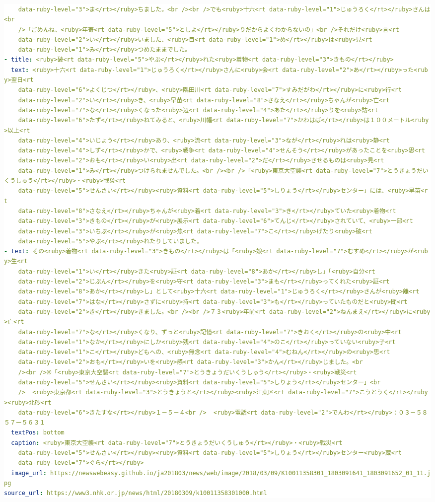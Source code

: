 ```yaml
    data-ruby-level="3">ま</rt></ruby>ちました。<br /><br />でも<ruby>十六<rt data-ruby-level="1">じゅうろく</rt></ruby>さんは<br
    />「ごめんね、<ruby>年寄<rt data-ruby-level="5">としよ</rt></ruby>りだからよくわからないの」<br />それだけ<ruby>言<rt
    data-ruby-level="2">い</rt></ruby>いました、<ruby>目<rt data-ruby-level="1">め</rt></ruby>は<ruby>見<rt
    data-ruby-level="1">み</rt></ruby>つめたままでした。
- title: <ruby>破<rt data-ruby-level="5">やぶ</rt></ruby>れた<ruby>着物<rt data-ruby-level="3">きもの</rt></ruby>
  text: <ruby>十六<rt data-ruby-level="1">じゅうろく</rt></ruby>さんに<ruby>会<rt data-ruby-level="2">あ</rt></ruby>った<ruby>翌日<rt
    data-ruby-level="6">よくじつ</rt></ruby>、<ruby>隅田川<rt data-ruby-level="7">すみだがわ</rt></ruby>に<ruby>行<rt
    data-ruby-level="2">い</rt></ruby>き、<ruby>早苗<rt data-ruby-level="8">さなえ</rt></ruby>ちゃんが<ruby>亡<rt
    data-ruby-level="7">な</rt></ruby>くなった<ruby>辺<rt data-ruby-level="4">あた</rt></ruby>りを<ruby>訪<rt
    data-ruby-level="6">たず</rt></ruby>ねてみると、<ruby>川幅<rt data-ruby-level="7">かわはば</rt></ruby>は１００メートル<ruby>以上<rt
    data-ruby-level="4">いじょう</rt></ruby>あり、<ruby>流<rt data-ruby-level="3">なが</rt></ruby>れは<ruby>静<rt
    data-ruby-level="4">しず</rt></ruby>かで、<ruby>戦争<rt data-ruby-level="4">せんそう</rt></ruby>があったことを<ruby>思<rt
    data-ruby-level="2">おも</rt></ruby>い<ruby>出<rt data-ruby-level="2">だ</rt></ruby>させるものは<ruby>見<rt
    data-ruby-level="1">み</rt></ruby>つけられませんでした。<br /><br />「<ruby>東京大空襲<rt data-ruby-level="7">とうきょうだいくうしゅう</rt></ruby>・<ruby>戦災<rt
    data-ruby-level="5">せんさい</rt></ruby><ruby>資料<rt data-ruby-level="5">しりょう</rt></ruby>センター」には、<ruby>早苗<rt
    data-ruby-level="8">さなえ</rt></ruby>ちゃんが<ruby>着<rt data-ruby-level="3">き</rt></ruby>ていた<ruby>着物<rt
    data-ruby-level="3">きもの</rt></ruby>が<ruby>展示<rt data-ruby-level="6">てんじ</rt></ruby>されていて、<ruby>一部<rt
    data-ruby-level="3">いちぶ</rt></ruby>が<ruby>焦<rt data-ruby-level="7">こ</rt></ruby>げたり<ruby>破<rt
    data-ruby-level="5">やぶ</rt></ruby>れたりしていました。
- text: その<ruby>着物<rt data-ruby-level="3">きもの</rt></ruby>は「<ruby>娘<rt data-ruby-level="7">むすめ</rt></ruby>が<ruby>生<rt
    data-ruby-level="1">い</rt></ruby>きた<ruby>証<rt data-ruby-level="8">あか</rt></ruby>し」「<ruby>自分<rt
    data-ruby-level="2">じぶん</rt></ruby>を<ruby>守<rt data-ruby-level="3">まも</rt></ruby>ってくれた<ruby>証<rt
    data-ruby-level="8">あか</rt></ruby>し」として<ruby>十六<rt data-ruby-level="1">じゅうろく</rt></ruby>さんが<ruby>離<rt
    data-ruby-level="7">はな</rt></ruby>さずに<ruby>持<rt data-ruby-level="3">も</rt></ruby>っていたものだと<ruby>聞<rt
    data-ruby-level="2">き</rt></ruby>きました。<br /><br />７３<ruby>年前<rt data-ruby-level="2">ねんまえ</rt></ruby>に<ruby>亡<rt
    data-ruby-level="7">な</rt></ruby>くなり、ずっと<ruby>記憶<rt data-ruby-level="7">きおく</rt></ruby>の<ruby>中<rt
    data-ruby-level="1">なか</rt></ruby>にしか<ruby>残<rt data-ruby-level="4">のこ</rt></ruby>っていない<ruby>子<rt
    data-ruby-level="1">こ</rt></ruby>どもへの、<ruby>無念<rt data-ruby-level="4">むねん</rt></ruby>の<ruby>思<rt
    data-ruby-level="2">おも</rt></ruby>いを<ruby>感<rt data-ruby-level="3">かん</rt></ruby>じました。<br
    /><br />※「<ruby>東京大空襲<rt data-ruby-level="7">とうきょうだいくうしゅう</rt></ruby>・<ruby>戦災<rt
    data-ruby-level="5">せんさい</rt></ruby><ruby>資料<rt data-ruby-level="5">しりょう</rt></ruby>センター」<br
    />  <ruby>東京都<rt data-ruby-level="3">とうきょうと</rt></ruby><ruby>江東区<rt data-ruby-level="7">こうとうく</rt></ruby><ruby>北砂<rt
    data-ruby-level="6">きたすな</rt></ruby>１－５－４<br />  <ruby>電話<rt data-ruby-level="2">でんわ</rt></ruby>：０３－５８５７ー５６３１
  textPos: bottom
  caption: <ruby>東京大空襲<rt data-ruby-level="7">とうきょうだいくうしゅう</rt></ruby>・<ruby>戦災<rt
    data-ruby-level="5">せんさい</rt></ruby><ruby>資料<rt data-ruby-level="5">しりょう</rt></ruby>センター<ruby>蔵<rt
    data-ruby-level="7">ぐら</rt></ruby>
  image_url: https://newswebeasy.github.io/ja201803/news/web/image/2018/03/09/K10011358301_1803091641_1803091652_01_11.jpg
source_url: https://www3.nhk.or.jp/news/html/20180309/k10011358301000.html
```